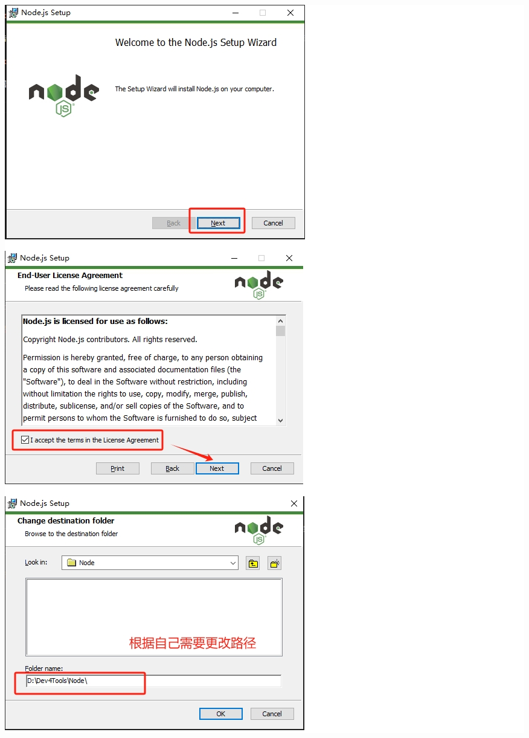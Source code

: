 ![node-3.png](../images/node/node-3.png)

![node-4.png](../images/node/node-4.png)

![node-5.png](../images/node/node-5.png)